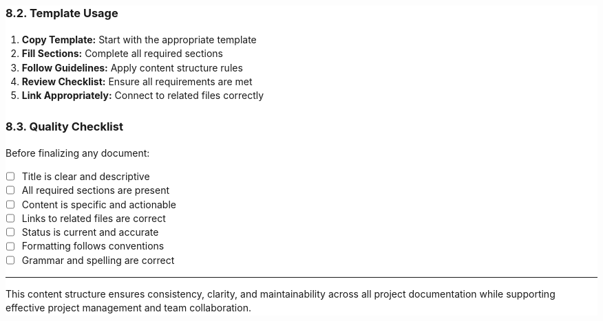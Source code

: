 ### 8.2. Template Usage

1. **Copy Template:** Start with the appropriate template
2. **Fill Sections:** Complete all required sections
3. **Follow Guidelines:** Apply content structure rules
4. **Review Checklist:** Ensure all requirements are met
5. **Link Appropriately:** Connect to related files correctly

### 8.3. Quality Checklist

Before finalizing any document:

- [ ] Title is clear and descriptive
- [ ] All required sections are present
- [ ] Content is specific and actionable
- [ ] Links to related files are correct
- [ ] Status is current and accurate
- [ ] Formatting follows conventions
- [ ] Grammar and spelling are correct

---

This content structure ensures consistency, clarity, and maintainability across all project documentation while supporting effective project management and team collaboration.
